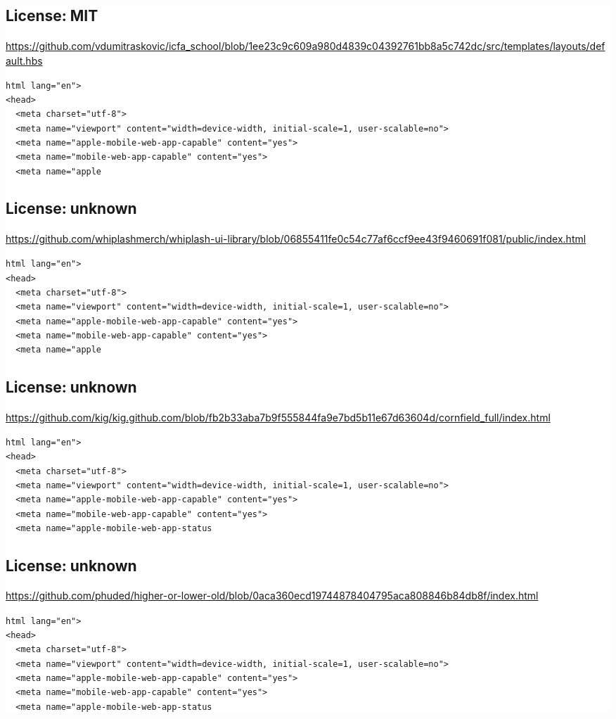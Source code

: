 
## License: MIT
https://github.com/vdumitraskovic/icfa_school/blob/1ee23c9c609a980d4839c04392761bb8a5c742dc/src/templates/layouts/default.hbs

```
html lang="en">
<head>
  <meta charset="utf-8">
  <meta name="viewport" content="width=device-width, initial-scale=1, user-scalable=no">
  <meta name="apple-mobile-web-app-capable" content="yes">
  <meta name="mobile-web-app-capable" content="yes">
  <meta name="apple
```


## License: unknown
https://github.com/whiplashmerch/whiplash-ui-library/blob/06855411fe0c54c77af6ccf9ee43f9460691f081/public/index.html

```
html lang="en">
<head>
  <meta charset="utf-8">
  <meta name="viewport" content="width=device-width, initial-scale=1, user-scalable=no">
  <meta name="apple-mobile-web-app-capable" content="yes">
  <meta name="mobile-web-app-capable" content="yes">
  <meta name="apple
```


## License: unknown
https://github.com/kig/kig.github.com/blob/fb2b33aba7b9f555844fa9e7bd5b11e67d63604d/cornfield_full/index.html

```
html lang="en">
<head>
  <meta charset="utf-8">
  <meta name="viewport" content="width=device-width, initial-scale=1, user-scalable=no">
  <meta name="apple-mobile-web-app-capable" content="yes">
  <meta name="mobile-web-app-capable" content="yes">
  <meta name="apple-mobile-web-app-status
```


## License: unknown
https://github.com/phuded/higher-or-lower-old/blob/0aca360ecd19744878404795aca808846b84db8f/index.html

```
html lang="en">
<head>
  <meta charset="utf-8">
  <meta name="viewport" content="width=device-width, initial-scale=1, user-scalable=no">
  <meta name="apple-mobile-web-app-capable" content="yes">
  <meta name="mobile-web-app-capable" content="yes">
  <meta name="apple-mobile-web-app-status
```
